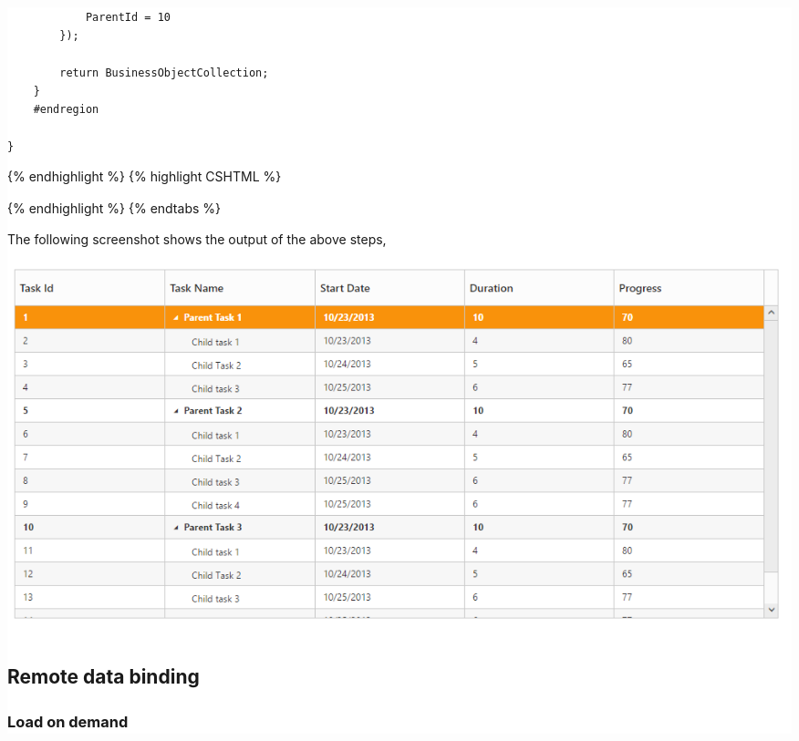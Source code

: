                 ParentId = 10
            });

            return BusinessObjectCollection;
        }
        #endregion

    }


{% endhighlight  %}
{% highlight CSHTML %}

<ej-tree-grid id="TreeGridContainer" datasource="ViewBag.datasource" tree-column-index="1" allow-column-resize="true" is-responsive="true" id-mapping="Id" parent-id-mapping="ParentId">
    <e-tree-grid-columns>
        <e-tree-grid-column field="TaskId" header-text="Task Id" width=45 />
        <e-tree-grid-column field="TaskName" header-text="Task Name" />
        <e-tree-grid-column field="StartDate" header-text="Start Date" />   
        <e-tree-grid-column field="Duration" header-text="Duration" />
        <e-tree-grid-column field="Progress" header-text="Progress" />
    </e-tree-grid-columns>
</ej-tree-grid> 

{% endhighlight %}
{% endtabs %}  

The following screenshot shows the output of the above steps,

![Self-Referential Data Binding in ASP.NET Core TreeGrid](Data-Binding_images/Data-Binding_img2.png)

## Remote data binding

### Load on demand
